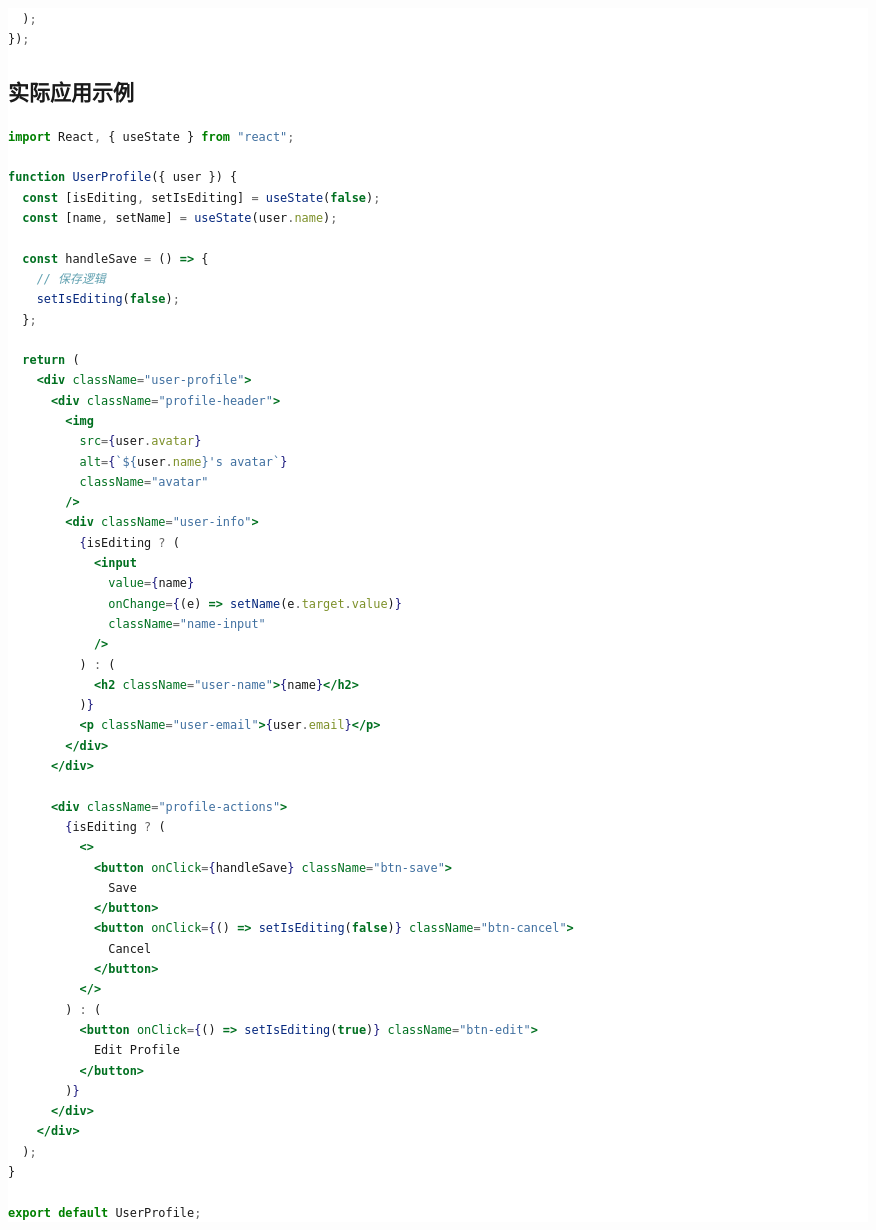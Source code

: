 ```jsx
  );
});
```

## 实际应用示例

```jsx
import React, { useState } from "react";

function UserProfile({ user }) {
  const [isEditing, setIsEditing] = useState(false);
  const [name, setName] = useState(user.name);

  const handleSave = () => {
    // 保存逻辑
    setIsEditing(false);
  };

  return (
    <div className="user-profile">
      <div className="profile-header">
        <img
          src={user.avatar}
          alt={`${user.name}'s avatar`}
          className="avatar"
        />
        <div className="user-info">
          {isEditing ? (
            <input
              value={name}
              onChange={(e) => setName(e.target.value)}
              className="name-input"
            />
          ) : (
            <h2 className="user-name">{name}</h2>
          )}
          <p className="user-email">{user.email}</p>
        </div>
      </div>

      <div className="profile-actions">
        {isEditing ? (
          <>
            <button onClick={handleSave} className="btn-save">
              Save
            </button>
            <button onClick={() => setIsEditing(false)} className="btn-cancel">
              Cancel
            </button>
          </>
        ) : (
          <button onClick={() => setIsEditing(true)} className="btn-edit">
            Edit Profile
          </button>
        )}
      </div>
    </div>
  );
}

export default UserProfile;
```
